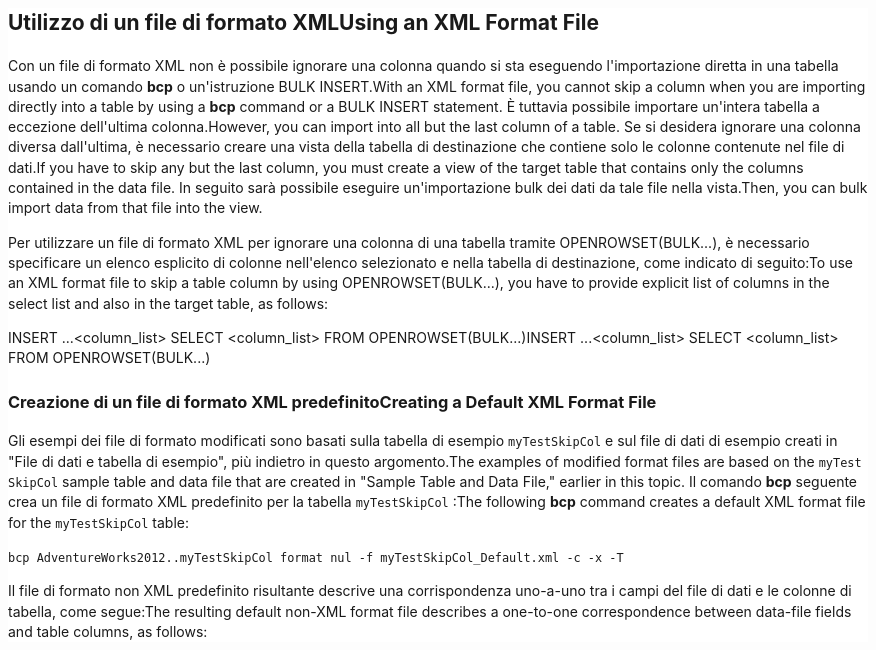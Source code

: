 ## <a name="using-an-xml-format-file"></a><span data-ttu-id="ba9d0-153">Utilizzo di un file di formato XML</span><span class="sxs-lookup"><span data-stu-id="ba9d0-153">Using an XML Format File</span></span>
 <span data-ttu-id="ba9d0-154">Con un file di formato XML non è possibile ignorare una colonna quando si sta eseguendo l'importazione diretta in una tabella usando un comando **bcp** o un'istruzione BULK INSERT.</span><span class="sxs-lookup"><span data-stu-id="ba9d0-154">With an XML format file, you cannot skip a column when you are importing directly into a table by using a **bcp** command or a BULK INSERT statement.</span></span> <span data-ttu-id="ba9d0-155">È tuttavia possibile importare un'intera tabella a eccezione dell'ultima colonna.</span><span class="sxs-lookup"><span data-stu-id="ba9d0-155">However, you can import into all but the last column of a table.</span></span> <span data-ttu-id="ba9d0-156">Se si desidera ignorare una colonna diversa dall'ultima, è necessario creare una vista della tabella di destinazione che contiene solo le colonne contenute nel file di dati.</span><span class="sxs-lookup"><span data-stu-id="ba9d0-156">If you have to skip any but the last column, you must create a view of the target table that contains only the columns contained in the data file.</span></span> <span data-ttu-id="ba9d0-157">In seguito sarà possibile eseguire un'importazione bulk dei dati da tale file nella vista.</span><span class="sxs-lookup"><span data-stu-id="ba9d0-157">Then, you can bulk import data from that file into the view.</span></span>

 <span data-ttu-id="ba9d0-158">Per utilizzare un file di formato XML per ignorare una colonna di una tabella tramite OPENROWSET(BULK...), è necessario specificare un elenco esplicito di colonne nell'elenco selezionato e nella tabella di destinazione, come indicato di seguito:</span><span class="sxs-lookup"><span data-stu-id="ba9d0-158">To use an XML format file to skip a table column by using OPENROWSET(BULK...), you have to provide explicit list of columns in the select list and also in the target table, as follows:</span></span>

 <span data-ttu-id="ba9d0-159">INSERT ...<column_list> SELECT <column_list> FROM OPENROWSET(BULK...)</span><span class="sxs-lookup"><span data-stu-id="ba9d0-159">INSERT ...<column_list> SELECT <column_list> FROM OPENROWSET(BULK...)</span></span>

### <a name="creating-a-default-xml-format-file"></a><span data-ttu-id="ba9d0-160">Creazione di un file di formato XML predefinito</span><span class="sxs-lookup"><span data-stu-id="ba9d0-160">Creating a Default XML Format File</span></span>
 <span data-ttu-id="ba9d0-161">Gli esempi dei file di formato modificati sono basati sulla tabella di esempio `myTestSkipCol` e sul file di dati di esempio creati in "File di dati e tabella di esempio", più indietro in questo argomento.</span><span class="sxs-lookup"><span data-stu-id="ba9d0-161">The examples of modified format files are based on the `myTestSkipCol` sample table and data file that are created in "Sample Table and Data File," earlier in this topic.</span></span> <span data-ttu-id="ba9d0-162">Il comando **bcp** seguente crea un file di formato XML predefinito per la tabella `myTestSkipCol` :</span><span class="sxs-lookup"><span data-stu-id="ba9d0-162">The following **bcp** command creates a default XML format file for the `myTestSkipCol` table:</span></span>

```
bcp AdventureWorks2012..myTestSkipCol format nul -f myTestSkipCol_Default.xml -c -x -T
```

 <span data-ttu-id="ba9d0-163">Il file di formato non XML predefinito risultante descrive una corrispondenza uno-a-uno tra i campi del file di dati e le colonne di tabella, come segue:</span><span class="sxs-lookup"><span data-stu-id="ba9d0-163">The resulting default non-XML format file describes a one-to-one correspondence between data-file fields and table columns, as follows:</span></span>
